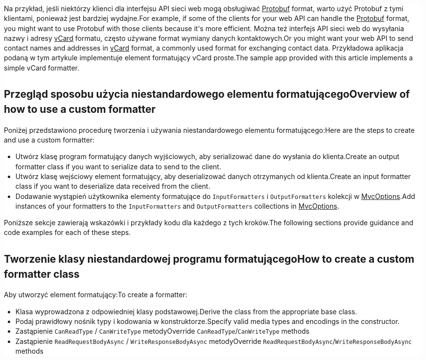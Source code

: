 <span data-ttu-id="b500d-110">Na przykład, jeśli niektórzy klienci dla interfejsu API sieci web mogą obsługiwać [Protobuf](https://github.com/google/protobuf) format, warto użyć Protobuf z tymi klientami, ponieważ jest bardziej wydajne.</span><span class="sxs-lookup"><span data-stu-id="b500d-110">For example, if some of the clients for your web API can handle the [Protobuf](https://github.com/google/protobuf) format, you might want to use Protobuf with those clients because it's more efficient.</span></span>  <span data-ttu-id="b500d-111">Można też interfejs API sieci web do wysyłania nazwy i adresy [vCard](https://wikipedia.org/wiki/VCard) formatu, często używane format wymiany danych kontaktowych.</span><span class="sxs-lookup"><span data-stu-id="b500d-111">Or you might want your web API to send contact names and addresses in [vCard](https://wikipedia.org/wiki/VCard) format, a commonly used format for exchanging contact data.</span></span> <span data-ttu-id="b500d-112">Przykładowa aplikacja podaną w tym artykule implementuje element formatujący vCard proste.</span><span class="sxs-lookup"><span data-stu-id="b500d-112">The sample app provided with this article implements a simple vCard formatter.</span></span>

## <a name="overview-of-how-to-use-a-custom-formatter"></a><span data-ttu-id="b500d-113">Przegląd sposobu użycia niestandardowego elementu formatującego</span><span class="sxs-lookup"><span data-stu-id="b500d-113">Overview of how to use a custom formatter</span></span>

<span data-ttu-id="b500d-114">Poniżej przedstawiono procedurę tworzenia i używania niestandardowego elementu formatującego:</span><span class="sxs-lookup"><span data-stu-id="b500d-114">Here are the steps to create and use a custom formatter:</span></span>

* <span data-ttu-id="b500d-115">Utwórz klasę program formatujący danych wyjściowych, aby serializować dane do wysłania do klienta.</span><span class="sxs-lookup"><span data-stu-id="b500d-115">Create an output formatter class if you want to serialize data to send to the client.</span></span>
* <span data-ttu-id="b500d-116">Utwórz klasę wejściowy element formatujący, aby deserializować danych otrzymanych od klienta.</span><span class="sxs-lookup"><span data-stu-id="b500d-116">Create an input formatter class if you want to deserialize data received from the client.</span></span> 
* <span data-ttu-id="b500d-117">Dodawanie wystąpień użytkownika elementy formatujące do `InputFormatters` i `OutputFormatters` kolekcji w [MvcOptions](https://docs.microsoft.com/aspnet/core/api/microsoft.aspnetcore.mvc.mvcoptions).</span><span class="sxs-lookup"><span data-stu-id="b500d-117">Add instances of your formatters to the `InputFormatters` and `OutputFormatters` collections in [MvcOptions](https://docs.microsoft.com/aspnet/core/api/microsoft.aspnetcore.mvc.mvcoptions).</span></span>

<span data-ttu-id="b500d-118">Poniższe sekcje zawierają wskazówki i przykłady kodu dla każdego z tych kroków.</span><span class="sxs-lookup"><span data-stu-id="b500d-118">The following sections provide guidance and code examples for each of these steps.</span></span>

## <a name="how-to-create-a-custom-formatter-class"></a><span data-ttu-id="b500d-119">Tworzenie klasy niestandardowej programu formatującego</span><span class="sxs-lookup"><span data-stu-id="b500d-119">How to create a custom formatter class</span></span>

<span data-ttu-id="b500d-120">Aby utworzyć element formatujący:</span><span class="sxs-lookup"><span data-stu-id="b500d-120">To create a formatter:</span></span>

* <span data-ttu-id="b500d-121">Klasa wyprowadzona z odpowiedniej klasy podstawowej.</span><span class="sxs-lookup"><span data-stu-id="b500d-121">Derive the class from the appropriate base class.</span></span>
* <span data-ttu-id="b500d-122">Podaj prawidłowy nośnik typy i kodowania w konstruktorze.</span><span class="sxs-lookup"><span data-stu-id="b500d-122">Specify valid media types and encodings in the constructor.</span></span>
* <span data-ttu-id="b500d-123">Zastąpienie `CanReadType` / `CanWriteType` metody</span><span class="sxs-lookup"><span data-stu-id="b500d-123">Override `CanReadType`/`CanWriteType` methods</span></span>
* <span data-ttu-id="b500d-124">Zastąpienie `ReadRequestBodyAsync` / `WriteResponseBodyAsync` metody</span><span class="sxs-lookup"><span data-stu-id="b500d-124">Override `ReadRequestBodyAsync`/`WriteResponseBodyAsync` methods</span></span>
  